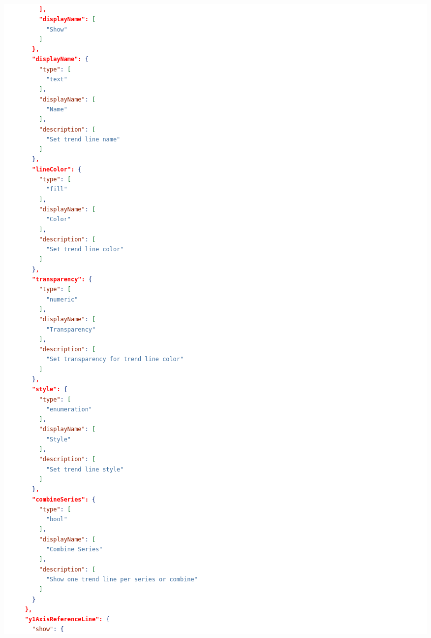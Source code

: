 ```json
          ],
          "displayName": [
            "Show"
          ]
        },
        "displayName": {
          "type": [
            "text"
          ],
          "displayName": [
            "Name"
          ],
          "description": [
            "Set trend line name"
          ]
        },
        "lineColor": {
          "type": [
            "fill"
          ],
          "displayName": [
            "Color"
          ],
          "description": [
            "Set trend line color"
          ]
        },
        "transparency": {
          "type": [
            "numeric"
          ],
          "displayName": [
            "Transparency"
          ],
          "description": [
            "Set transparency for trend line color"
          ]
        },
        "style": {
          "type": [
            "enumeration"
          ],
          "displayName": [
            "Style"
          ],
          "description": [
            "Set trend line style"
          ]
        },
        "combineSeries": {
          "type": [
            "bool"
          ],
          "displayName": [
            "Combine Series"
          ],
          "description": [
            "Show one trend line per series or combine"
          ]
        }
      },
      "y1AxisReferenceLine": {
        "show": {
```